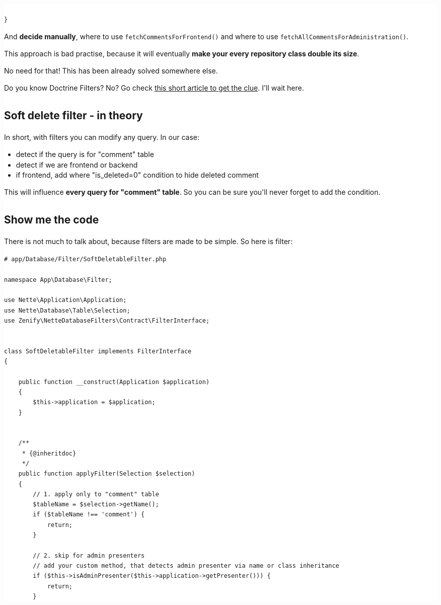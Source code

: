 ```language-php

}
```

And **decide manually**, where to use `fetchCommentsForFrontend()` and where to use `fetchAllCommentsForAdministration()`.

This approach is bad practise, because it will eventually **make your every repository class double its size**.

No need for that! This has been already solved somewhere else.

Do you know Doctrine Filters? No? Go check [this short article to get the clue](/blog/2016/04/30/decouple-your-doctrine-filters). I'll wait here.


## Soft delete filter - in theory

In short, with filters you can modify any query. In our case:

- detect if the query is for "comment" table
- detect if we are frontend or backend
- if frontend, add where "is_deleted=0" condition to hide deleted comment

This will influence **every query for "comment" table**.
So you can be sure you'll never forget to add the condition.

## Show me the code

There is not much to talk about, because filters are made to be simple. So here is filter:

```language-php
# app/Database/Filter/SoftDeletableFilter.php

namespace App\Database\Filter;

use Nette\Application\Application;
use Nette\Database\Table\Selection;
use Zenify\NetteDatabaseFilters\Contract\FilterInterface;


class SoftDeletableFilter implements FilterInterface
{

    public function __construct(Application $application)
    {
        $this->application = $application;
    }


    /**
     * {@inheritdoc}
     */
    public function applyFilter(Selection $selection)
    {
        // 1. apply only to "comment" table
        $tableName = $selection->getName();
        if ($tableName !== 'comment') {
            return;
        }

        // 2. skip for admin presenters
        // add your custom method, that detects admin presenter via name or class inheritance
        if ($this->isAdminPresenter($this->application->getPresenter())) {
            return;
        }
```